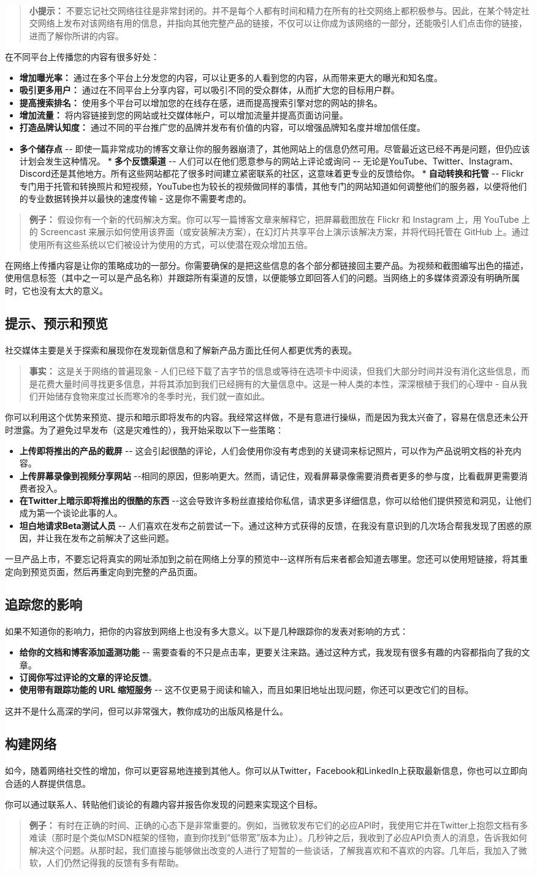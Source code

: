 > **小提示：** 不要忘记社交网络往往是非常封闭的。并不是每个人都有时间和精力在所有的社交网络上都积极参与。因此，在某个特定社交网络上发布对该网络有用的信息，并指向其他完整产品的链接，不仅可以让你成为该网络的一部分，还能吸引人们点击你的链接，进而了解你所讲的内容。

在不同平台上传播您的内容有很多好处：

- **增加曝光率：** 通过在多个平台上分发您的内容，可以让更多的人看到您的内容，从而带来更大的曝光和知名度。
- **吸引更多用户：** 通过在不同平台上分享内容，可以吸引不同的受众群体，从而扩大您的目标用户群。
- **提高搜索排名：** 使用多个平台可以增加您的在线存在感，进而提高搜索引擎对您的网站的排名。
- **增加流量：** 将内容链接到您的网站或社交媒体帐户，可以增加流量并提高页面访问量。
- **打造品牌认知度：** 通过不同的平台推广您的品牌并发布有价值的内容，可以增强品牌知名度并增加信任度。

* **多个储存点** -- 即使一篇非常成功的博客文章让你的服务器崩溃了，其他网站上的信息仍然可用。尽管最近这已经不再是问题，但仍应该计划会发生这种情况。 * **多个反馈渠道** -- 人们可以在他们愿意参与的网站上评论或询问 -- 无论是YouTube、Twitter、Instagram、Discord还是其他地方。所有这些网站都花了很多时间建立紧密联系的社区，这意味着更专业的反馈给你。 * **自动转换和托管** -- Flickr专门用于托管和转换照片和短视频，YouTube也为较长的视频做同样的事情，其他专门的网站知道如何调整他们的服务器，以便将他们的专业数据转换并以最快的速度传输 - 这是你不需要考虑的。

> **例子：** 假设你有一个新的代码解决方案。你可以写一篇博客文章来解释它，把屏幕截图放在 Flickr 和 Instagram 上，用 YouTube 上的 Screencast 来展示如何使用该界面（或安装解决方案），在幻灯片共享平台上演示该解决方案，并将代码托管在 GitHub 上。通过使用所有这些系统以它们被设计为使用的方式，可以使潜在观众增加五倍。

在网络上传播内容是让你的策略成功的一部分。你需要确保的是把这些信息的各个部分都链接回主要产品。为视频和截图编写出色的描述，使用信息标签（其中之一可以是产品名称）并跟踪所有渠道的反馈，以便能够立即回答人们的问题。当网络上的多媒体资源没有明确所属时，它也没有太大的意义。

## 提示、预示和预览

社交媒体主要是关于探索和展现你在发现新信息和了解新产品方面比任何人都更优秀的表现。

> **事实：** 这是关于网络的普遍现象 - 人们已经下载了吉字节的信息或等待在选项卡中阅读，但我们大部分时间并没有消化这些信息，而是花费大量时间寻找更多信息，并将其添加到我们已经拥有的大量信息中。这是一种人类的本性，深深根植于我们的心理中 - 自从我们开始储存食物来度过长而寒冷的冬季时光，我们就一直如此。

你可以利用这个优势来预览、提示和暗示即将发布的内容。我经常这样做，不是有意进行操纵，而是因为我太兴奋了，容易在信息还未公开时泄露。为了避免过早发布（这是灾难性的），我开始采取以下一些策略：

* **上传即将推出的产品的截屏** -- 这会引起很酷的评论，人们会使用你没有考虑到的关键词来标记照片，可以作为产品说明文档的补充内容。 
* **上传屏幕录像到视频分享网站** --相同的原因，但影响更大。然而，请记住，观看屏幕录像需要消费者更多的参与度，比看截屏更需要消费者投入。 
* **在Twitter上暗示即将推出的很酷的东西** --这会导致许多粉丝直接给你私信，请求更多详细信息，你可以给他们提供预览和洞见，让他们成为第一个谈论此事的人。 
* **坦白地请求Beta测试人员** -- 人们喜欢在发布之前尝试一下。通过这种方式获得的反馈，在我没有意识到的几次场合帮我发现了困惑的原因，并让我在发布之前解决了这些问题。

一旦产品上市，不要忘记将真实的网址添加到之前在网络上分享的预览中--这样所有后来者都会知道去哪里。您还可以使用短链接，将其重定向到预览页面，然后再重定向到完整的产品页面。

## 追踪您的影响

如果不知道你的影响力，把你的内容放到网络上也没有多大意义。以下是几种跟踪你的发表对影响的方式：

* **给你的文档和博客添加遥测功能** -- 需要查看的不只是点击率，更要关注来路。通过这种方式，我发现有很多有趣的内容都指向了我的文章。 
* **订阅你写过评论的文章的评论反馈**。
* **使用带有跟踪功能的 URL 缩短服务** -- 这不仅更易于阅读和输入，而且如果旧地址出现问题，你还可以更改它们的目标。

这并不是什么高深的学问，但可以非常强大，教你成功的出版风格是什么。

## 构建网络

如今，随着网络社交性的增加，你可以更容易地连接到其他人。你可以从Twitter，Facebook和LinkedIn上获取最新信息，你也可以立即向合适的人群提供信息。

你可以通过联系人、转贴他们谈论的有趣内容并报告你发现的问题来实现这个目标。

> **例子：** 有时在正确的时间、正确的心态下是非常重要的。例如，当微软发布它们的必应API时，我使用它并在Twitter上抱怨文档有多难读（那时是个类似MSDN框架的怪物，直到你找到“低带宽”版本为止）。几秒钟之后，我收到了必应API负责人的消息，告诉我如何解决这个问题。从那时起，我们直接与能够做出改变的人进行了短暂的一些谈话，了解我喜欢和不喜欢的内容。几年后，我加入了微软，人们仍然记得我的反馈有多有帮助。
